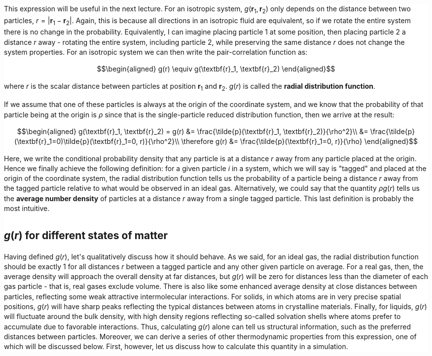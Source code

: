 This expression will be useful in the next lecture. For an isotropic
system, $g(\textbf{r}_1, \textbf{r}_2)$ only depends on the distance
between two particles, $r = |\textbf{r}_1-\textbf{r}_2|$. Again, this is
because all directions in an isotropic fluid are equivalent, so if we
rotate the entire system there is no change in the probability.
Equivalently, I can imagine placing particle 1 at some position, then
placing particle 2 a distance $r$ away - rotating the entire system,
including particle 2, while preserving the same distance $r$ does not
change the system properties. For an isotropic system we can then write
the pair-correlation function as:

$$\begin{aligned}
g(r) \equiv g(\textbf{r}_1, \textbf{r}_2) 
\end{aligned}$$

where $r$ is the scalar distance between particles at position
$\textbf{r}_1$ and $\textbf{r}_2$. $g(r)$ is called the **radial
distribution function**.

If we assume that one of these particles is always at the origin of the
coordinate system, and we know that the probability of that particle
being at the origin is $\rho$ since that is the single-particle reduced
distribution function, then we arrive at the result:

$$\begin{aligned}
g(\textbf{r}_1, \textbf{r}_2) = g(r) &= \frac{\tilde{p}(\textbf{r}_1, \textbf{r}_2)}{\rho^2}\\
&= \frac{\tilde{p}(\textbf{r}_1=0)\tilde{p}(\textbf{r}_1=0, r)}{\rho^2}\\
\therefore g(r) &= \frac{\tilde{p}(\textbf{r}_1=0, r)}{\rho}
\end{aligned}$$

Here, we write the conditional probability density that any particle is
at a distance $r$ away from any particle placed at the origin. Hence we
finally achieve the following definition: for a given particle $i$ in a
system, which we will say is "tagged" and placed at the origin of the
coordinate system, the radial distribution function tells us the
probability of a particle being a distance $r$ away from the tagged
particle relative to what would be observed in an ideal gas.
Alternatively, we could say that the quantity $\rho g(r)$ tells us the
**average number density** of particles at a distance $r$ away from a
single tagged particle. This last definition is probably the most
intuitive.

## $g(r)$ for different states of matter

Having defined $g(r)$, let's qualitatively discuss how it should behave.
As we said, for an ideal gas, the radial distribution function should be
exactly 1 for all distances $r$ between a tagged particle and any other
given particle on average. For a real gas, then, the average density
will approach the overall density at far distances, but $g(r)$ will be
zero for distances less than the diameter of each gas particle - that
is, real gases exclude volume. There is also like some enhanced average
density at close distances between particles, reflecting some weak
attractive intermolecular interactions. For solids, in which atoms are
in very precise spatial positions, $g(r)$ will have sharp peaks
reflecting the typical distances between atoms in crystalline materials.
Finally, for liquids, $g(r)$ will fluctuate around the bulk density,
with high density regions reflecting so-called solvation shells where
atoms prefer to accumulate due to favorable interactions. Thus,
calculating $g(r)$ alone can tell us structural information, such as the
preferred distances between particles. Moreover, we can derive a series
of other thermodynamic properties from this expression, one of which
will be discussed below. First, however, let us discuss how to calculate
this quantity in a simulation.
